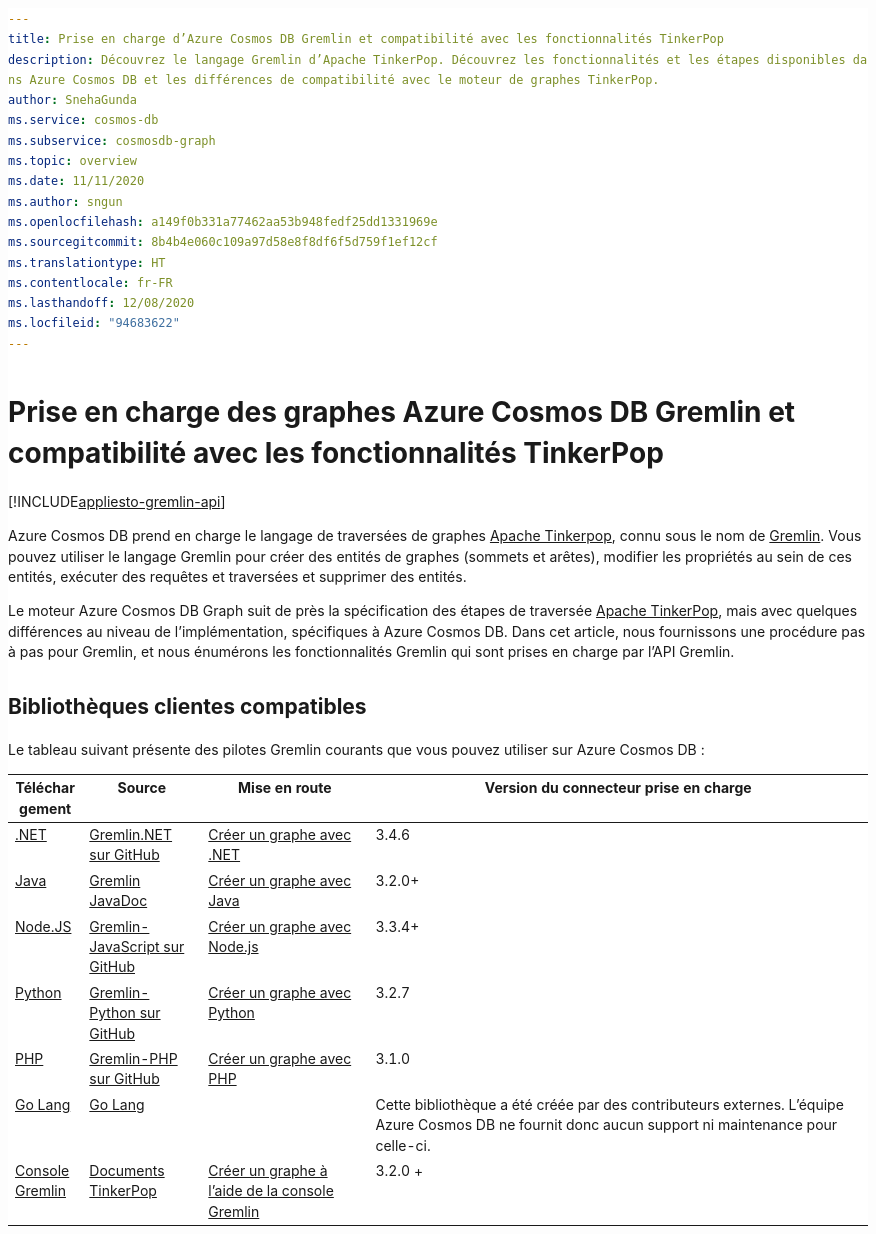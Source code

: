 ```yaml
---
title: Prise en charge d’Azure Cosmos DB Gremlin et compatibilité avec les fonctionnalités TinkerPop
description: Découvrez le langage Gremlin d’Apache TinkerPop. Découvrez les fonctionnalités et les étapes disponibles dans Azure Cosmos DB et les différences de compatibilité avec le moteur de graphes TinkerPop.
author: SnehaGunda
ms.service: cosmos-db
ms.subservice: cosmosdb-graph
ms.topic: overview
ms.date: 11/11/2020
ms.author: sngun
ms.openlocfilehash: a149f0b331a77462aa53b948fedf25dd1331969e
ms.sourcegitcommit: 8b4b4e060c109a97d58e8f8df6f5d759f1ef12cf
ms.translationtype: HT
ms.contentlocale: fr-FR
ms.lasthandoff: 12/08/2020
ms.locfileid: "94683622"
---
```

# <a name="azure-cosmos-db-gremlin-graph-support-and-compatibility-with-tinkerpop-features"></a>Prise en charge des graphes Azure Cosmos DB Gremlin et compatibilité avec les fonctionnalités TinkerPop
[!INCLUDE[appliesto-gremlin-api](includes/appliesto-gremlin-api.md)]

Azure Cosmos DB prend en charge le langage de traversées de graphes [Apache Tinkerpop](https://tinkerpop.apache.org), connu sous le nom de [Gremlin](https://tinkerpop.apache.org/docs/3.3.2/reference/#graph-traversal-steps). Vous pouvez utiliser le langage Gremlin pour créer des entités de graphes (sommets et arêtes), modifier les propriétés au sein de ces entités, exécuter des requêtes et traversées et supprimer des entités.

Le moteur Azure Cosmos DB Graph suit de près la spécification des étapes de traversée [Apache TinkerPop](https://tinkerpop.apache.org/docs/current/reference/#graph-traversal-steps), mais avec quelques différences au niveau de l’implémentation, spécifiques à Azure Cosmos DB. Dans cet article, nous fournissons une procédure pas à pas pour Gremlin, et nous énumérons les fonctionnalités Gremlin qui sont prises en charge par l’API Gremlin.

## <a name="compatible-client-libraries"></a>Bibliothèques clientes compatibles

Le tableau suivant présente des pilotes Gremlin courants que vous pouvez utiliser sur Azure Cosmos DB :

| Téléchargement | Source | Mise en route | Version du connecteur prise en charge |
| --- | --- | --- | --- |
| [.NET](https://tinkerpop.apache.org/docs/3.4.6/reference/#gremlin-DotNet) | [Gremlin.NET sur GitHub](https://github.com/apache/tinkerpop/tree/master/gremlin-dotnet) | [Créer un graphe avec .NET](create-graph-dotnet.md) | 3.4.6 |
| [Java](https://mvnrepository.com/artifact/com.tinkerpop.gremlin/gremlin-java) | [Gremlin JavaDoc](https://tinkerpop.apache.org/javadocs/current/full/) | [Créer un graphe avec Java](create-graph-java.md) | 3.2.0+ |
| [Node.JS](https://www.npmjs.com/package/gremlin) | [Gremlin-JavaScript sur GitHub](https://github.com/apache/tinkerpop/tree/master/gremlin-javascript) | [Créer un graphe avec Node.js](create-graph-nodejs.md) | 3.3.4+ |
| [Python](https://tinkerpop.apache.org/docs/3.3.1/reference/#gremlin-python) | [Gremlin-Python sur GitHub](https://github.com/apache/tinkerpop/tree/master/gremlin-python) | [Créer un graphe avec Python](create-graph-python.md) | 3.2.7 |
| [PHP](https://packagist.org/packages/brightzone/gremlin-php) | [Gremlin-PHP sur GitHub](https://github.com/PommeVerte/gremlin-php) | [Créer un graphe avec PHP](create-graph-php.md) | 3.1.0 |
| [Go Lang](https://github.com/supplyon/gremcos/) | [Go Lang](https://github.com/supplyon/gremcos/) | | Cette bibliothèque a été créée par des contributeurs externes. L’équipe Azure Cosmos DB ne fournit donc aucun support ni maintenance pour celle-ci. |
| [Console Gremlin](https://tinkerpop.apache.org/downloads.html) | [Documents TinkerPop](https://tinkerpop.apache.org/docs/current/reference/#gremlin-console) |  [Créer un graphe à l’aide de la console Gremlin](create-graph-gremlin-console.md) | 3.2.0 + |

